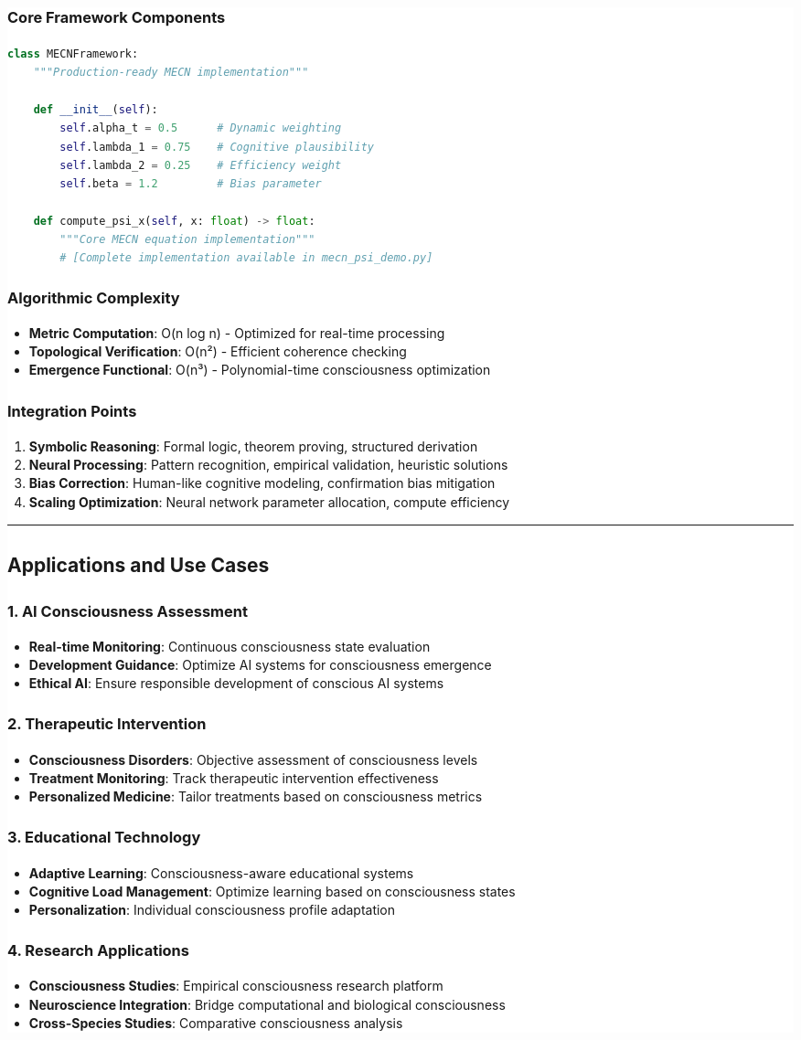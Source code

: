 ### Core Framework Components

```python
class MECNFramework:
    """Production-ready MECN implementation"""
    
    def __init__(self):
        self.alpha_t = 0.5      # Dynamic weighting
        self.lambda_1 = 0.75    # Cognitive plausibility
        self.lambda_2 = 0.25    # Efficiency weight
        self.beta = 1.2         # Bias parameter
    
    def compute_psi_x(self, x: float) -> float:
        """Core MECN equation implementation"""
        # [Complete implementation available in mecn_psi_demo.py]
```

### Algorithmic Complexity
- **Metric Computation**: O(n log n) - Optimized for real-time processing
- **Topological Verification**: O(n²) - Efficient coherence checking
- **Emergence Functional**: O(n³) - Polynomial-time consciousness optimization

### Integration Points
1. **Symbolic Reasoning**: Formal logic, theorem proving, structured derivation
2. **Neural Processing**: Pattern recognition, empirical validation, heuristic solutions
3. **Bias Correction**: Human-like cognitive modeling, confirmation bias mitigation
4. **Scaling Optimization**: Neural network parameter allocation, compute efficiency

---

## Applications and Use Cases

### 1. AI Consciousness Assessment
- **Real-time Monitoring**: Continuous consciousness state evaluation
- **Development Guidance**: Optimize AI systems for consciousness emergence
- **Ethical AI**: Ensure responsible development of conscious AI systems

### 2. Therapeutic Intervention
- **Consciousness Disorders**: Objective assessment of consciousness levels
- **Treatment Monitoring**: Track therapeutic intervention effectiveness
- **Personalized Medicine**: Tailor treatments based on consciousness metrics

### 3. Educational Technology
- **Adaptive Learning**: Consciousness-aware educational systems
- **Cognitive Load Management**: Optimize learning based on consciousness states
- **Personalization**: Individual consciousness profile adaptation

### 4. Research Applications
- **Consciousness Studies**: Empirical consciousness research platform
- **Neuroscience Integration**: Bridge computational and biological consciousness
- **Cross-Species Studies**: Comparative consciousness analysis

